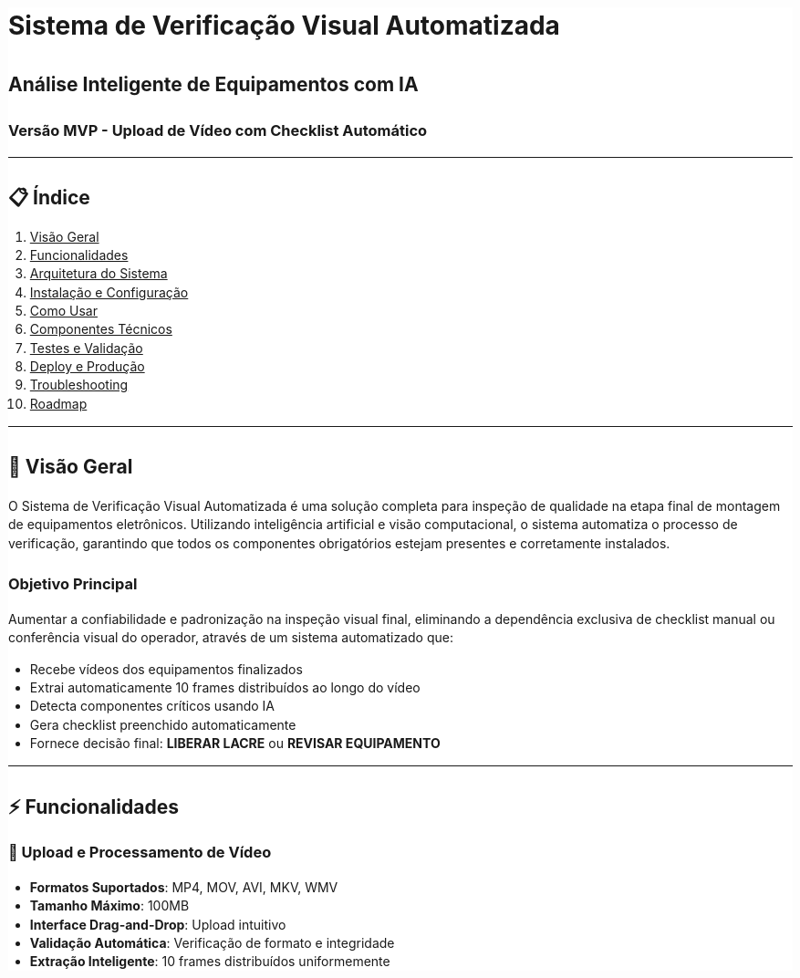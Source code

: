 # Sistema de Verificação Visual Automatizada

## Análise Inteligente de Equipamentos com IA

### Versão MVP - Upload de Vídeo com Checklist Automático

---

## 📋 Índice

1. [Visão Geral](#visão-geral)
2. [Funcionalidades](#funcionalidades)
3. [Arquitetura do Sistema](#arquitetura-do-sistema)
4. [Instalação e Configuração](#instalação-e-configuração)
5. [Como Usar](#como-usar)
6. [Componentes Técnicos](#componentes-técnicos)
7. [Testes e Validação](#testes-e-validação)
8. [Deploy e Produção](#deploy-e-produção)
9. [Troubleshooting](#troubleshooting)
10. [Roadmap](#roadmap)

---

## 🎯 Visão Geral

O Sistema de Verificação Visual Automatizada é uma solução completa para inspeção de qualidade na etapa final de montagem de equipamentos eletrônicos. Utilizando inteligência artificial e visão computacional, o sistema automatiza o processo de verificação, garantindo que todos os componentes obrigatórios estejam presentes e corretamente instalados.

### Objetivo Principal

Aumentar a confiabilidade e padronização na inspeção visual final, eliminando a dependência exclusiva de checklist manual ou conferência visual do operador, através de um sistema automatizado que:

- Recebe vídeos dos equipamentos finalizados
- Extrai automaticamente 10 frames distribuídos ao longo do vídeo
- Detecta componentes críticos usando IA
- Gera checklist preenchido automaticamente
- Fornece decisão final: **LIBERAR LACRE** ou **REVISAR EQUIPAMENTO**

---

## ⚡ Funcionalidades

### 🎥 Upload e Processamento de Vídeo
- **Formatos Suportados**: MP4, MOV, AVI, MKV, WMV
- **Tamanho Máximo**: 100MB
- **Interface Drag-and-Drop**: Upload intuitivo
- **Validação Automática**: Verificação de formato e integridade
- **Extração Inteligente**: 10 frames distribuídos uniformemente
